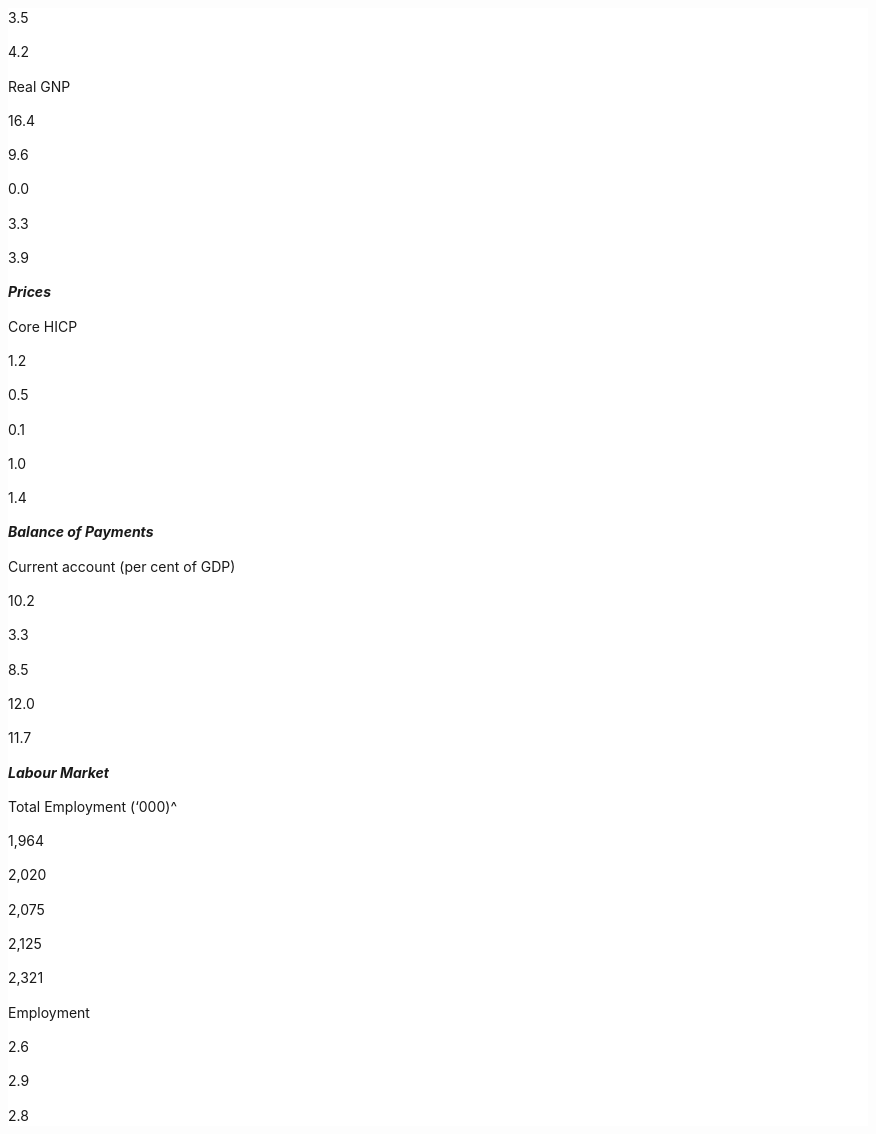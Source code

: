 3.5

4.2

Real GNP

16.4

9.6

0.0

3.3

3.9

***Prices***

Core HICP

1.2

0.5

0.1

1.0

1.4

***Balance of Payments***

Current account (per cent of GDP)

10.2

3.3

8.5

12.0

11.7

***Labour Market***

Total Employment (‘000)^

1,964

2,020

2,075

2,125

2,321

Employment

2.6

2.9

2.8
